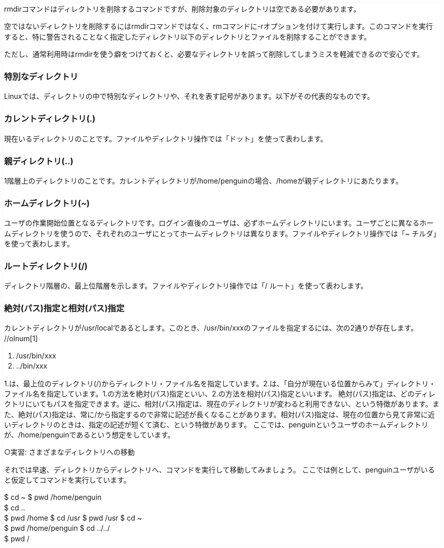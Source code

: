 

rmdirコマンドはディレクトリを削除するコマンドですが、削除対象のディレクトリは空である必要があります。

空ではないディレクトリを削除するにはrmdirコマンドではなく、rmコマンドに-rオプションを付けて実行します。このコマンドを実行すると、特に警告されることなく指定したディレクトリ以下のディレクトリとファイルを削除することができます。

ただし、通常利用時はrmdirを使う癖をつけておくと、必要なディレクトリを誤って削除してしまうミスを軽減できるので安心です。

### 特別なディレクトリ

Linuxでは、ディレクトリの中で特別なディレクトリや、それを表す記号があります。以下がその代表的なものです。

### カレントディレクトリ(.)

現在いるディレクトリのことです。ファイルやディレクトリ操作では「ドット」を使って表わします。

### 親ディレクトリ(..)

1階層上のディレクトリのことです。カレントディレクトリが/home/penguinの場合、/homeが親ディレクトリにあたります。

### ホームディレクトリ(~)

ユーザの作業開始位置となるディレクトリです。ログイン直後のユーザは、必ずホームディレクトリにいます。ユーザごとに異なるホームディレクトリを使うので、それぞれのユーザにとってホームディレクトリは異なります。ファイルやディレクトリ操作では「~ チルダ」を使って表わします。

### ルートディレクトリ(/)

ディレクトリ階層の、最上位階層を示します。ファイルやディレクトリ操作では「/ ルート」を使って表わします。

### 絶対(パス)指定と相対(パス)指定

カレントディレクトリが/usr/localであるとします。このとき、/usr/bin/xxxのファイルを指定するには、次の2通りが存在します。
//olnum[1]
 1. /usr/bin/xxx
 1. ../bin/xxx

1.は、最上位のディレクトリ(/)からディレクトリ・ファイル名を指定しています。2.は、「自分が現在いる位置からみて」ディレクトリ・ファイル名を指定しています。1.の方法を絶対(パス)指定といい、2.の方法を相対(パス)指定といいます。
絶対(パス)指定は、どのディレクトリにいてもパスを指定できます。逆に、相対(パス)指定は、現在のディレクトリが変わると利用できない、という特徴があります。また、絶対(パス)指定は、常に/から指定するので非常に記述が長くなることがあります。相対(パス)指定は、現在の位置から見て非常に近いディレクトリのときは、指定の記述が短くて済む、という特徴があります。
ここでは、penguinというユーザのホームディレクトリが、/home/penguinであるという想定をしています。


○実習: さまざまなディレクトリへの移動


それでは早速、ディレクトリからディレクトリへ、コマンドを実行して移動してみましょう。
ここでは例として、penguinユーザがいると仮定してコマンドを実行しています。

$ cd ~
$ pwd
/home/penguin	
$ cd ..		
$ pwd
/home
$ cd /usr
$ pwd
/usr
$ cd ~	
$ pwd
/home/penguin
$ cd ../../		
$ pwd
/
